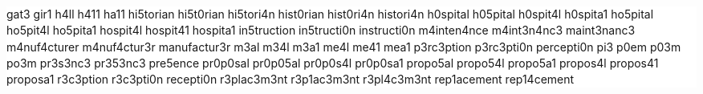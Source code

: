 gat3
gir1
h4ll
h411
ha11
hi5torian
hi5t0rian
hi5tori4n
hist0rian
hist0ri4n
histori4n
h0spital
h05pital
h0spit4l
h0spita1
ho5pital
ho5pit4l
ho5pita1
hospit4l
hospit41
hospita1
in5truction
in5tructi0n
instructi0n
m4inten4nce
m4int3n4nc3
maint3nanc3
m4nuf4cturer
m4nuf4ctur3r
manufactur3r
m3al
m34l
m3a1
me4l
me41
mea1
p3rc3ption
p3rc3pti0n
percepti0n
pi3
p0em
p03m
po3m
pr3s3nc3
pr353nc3
pre5ence
pr0p0sal
pr0p05al
pr0p0s4l
pr0p0sa1
propo5al
propo54l
propo5a1
propos4l
propos41
proposa1
r3c3ption
r3c3pti0n
recepti0n
r3plac3m3nt
r3p1ac3m3nt
r3pl4c3m3nt
rep1acement
rep14cement